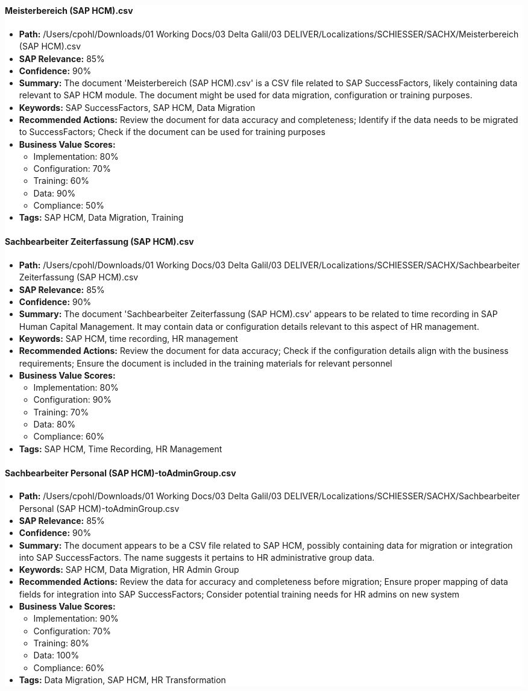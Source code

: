 #### Meisterbereich (SAP HCM).csv
- **Path:** /Users/cpohl/Downloads/01 Working Docs/03 Delta Galil/03 DELIVER/Localizations/SCHIESSER/SACHX/Meisterbereich (SAP HCM).csv
- **SAP Relevance:** 85%
- **Confidence:** 90%
- **Summary:** The document 'Meisterbereich (SAP HCM).csv' is a CSV file related to SAP SuccessFactors, likely containing data relevant to SAP HCM module. The document might be used for data migration, configuration or training purposes.
- **Keywords:** SAP SuccessFactors, SAP HCM, Data Migration
- **Recommended Actions:** Review the document for data accuracy and completeness; Identify if the data needs to be migrated to SuccessFactors; Check if the document can be used for training purposes
- **Business Value Scores:**
  - Implementation: 80%
  - Configuration: 70%
  - Training: 60%
  - Data: 90%
  - Compliance: 50%
- **Tags:** SAP HCM, Data Migration, Training

#### Sachbearbeiter Zeiterfassung (SAP HCM).csv
- **Path:** /Users/cpohl/Downloads/01 Working Docs/03 Delta Galil/03 DELIVER/Localizations/SCHIESSER/SACHX/Sachbearbeiter Zeiterfassung (SAP HCM).csv
- **SAP Relevance:** 85%
- **Confidence:** 90%
- **Summary:** The document 'Sachbearbeiter Zeiterfassung (SAP HCM).csv' appears to be related to time recording in SAP Human Capital Management. It may contain data or configuration details relevant to this aspect of HR management.
- **Keywords:** SAP HCM, time recording, HR management
- **Recommended Actions:** Review the document for data accuracy; Check if the configuration details align with the business requirements; Ensure the document is included in the training materials for relevant personnel
- **Business Value Scores:**
  - Implementation: 80%
  - Configuration: 90%
  - Training: 70%
  - Data: 80%
  - Compliance: 60%
- **Tags:** SAP HCM, Time Recording, HR Management

#### Sachbearbeiter Personal (SAP HCM)-toAdminGroup.csv
- **Path:** /Users/cpohl/Downloads/01 Working Docs/03 Delta Galil/03 DELIVER/Localizations/SCHIESSER/SACHX/Sachbearbeiter Personal (SAP HCM)-toAdminGroup.csv
- **SAP Relevance:** 85%
- **Confidence:** 90%
- **Summary:** The document appears to be a CSV file related to SAP HCM, possibly containing data for migration or integration into SAP SuccessFactors. The name suggests it pertains to HR administrative group data.
- **Keywords:** SAP HCM, Data Migration, HR Admin Group
- **Recommended Actions:** Review the data for accuracy and completeness before migration; Ensure proper mapping of data fields for integration into SAP SuccessFactors; Consider potential training needs for HR admins on new system
- **Business Value Scores:**
  - Implementation: 90%
  - Configuration: 70%
  - Training: 80%
  - Data: 100%
  - Compliance: 60%
- **Tags:** Data Migration, SAP HCM, HR Transformation
